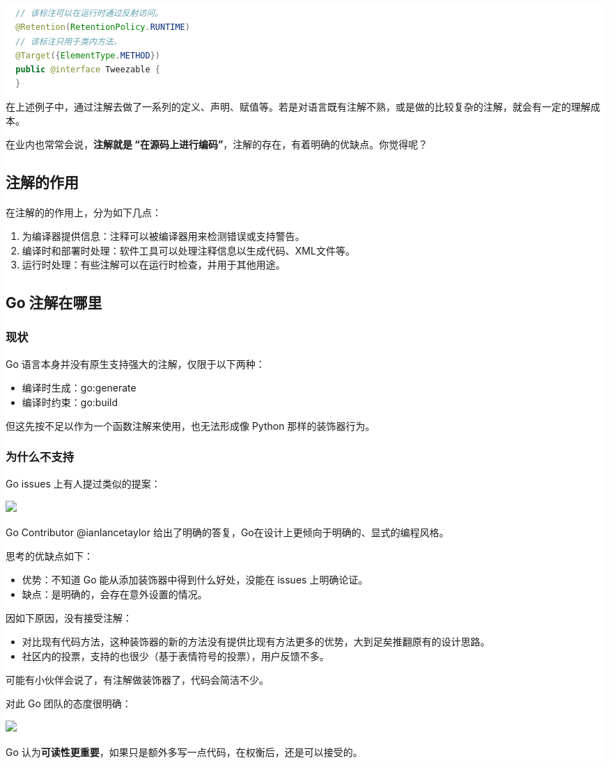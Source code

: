 ```java
  // 该标注可以在运行时通过反射访问。
  @Retention(RetentionPolicy.RUNTIME) 
  // 该标注只用于类内方法。
  @Target({ElementType.METHOD})
  public @interface Tweezable {
  }

```

在上述例子中，通过注解去做了一系列的定义、声明、赋值等。若是对语言既有注解不熟，或是做的比较复杂的注解，就会有一定的理解成本。

在业内也常常会说，**注解就是 “在源码上进行编码”**，注解的存在，有着明确的优缺点。你觉得呢？

## 注解的作用

在注解的的作用上，分为如下几点：
1. 为编译器提供信息：注释可以被编译器用来检测错误或支持警告。
2. 编译时和部署时处理：软件工具可以处理注释信息以生成代码、XML文件等。
3. 运行时处理：有些注解可以在运行时检查，并用于其他用途。

## Go 注解在哪里

### 现状 

Go 语言本身并没有原生支持强大的注解，仅限于以下两种：
- 编译时生成：go:generate
- 编译时约束：go:build

但这先按不足以作为一个函数注解来使用，也无法形成像 Python 那样的装饰器行为。

### 为什么不支持

Go issues 上有人提过类似的提案：

![](https://files.mdnice.com/user/3610/9695f163-65e8-456a-8dce-bb8551739016.png)

Go Contributor @ianlancetaylor 给出了明确的答复，Go在设计上更倾向于明确的、显式的编程风格。

思考的优缺点如下：
- 优势：不知道 Go 能从添加装饰器中得到什么好处，没能在 issues 上明确论证。
- 缺点：是明确的，会存在意外设置的情况。

因如下原因，没有接受注解：
- 对比现有代码方法，这种装饰器的新的方法没有提供比现有方法更多的优势，大到足矣推翻原有的设计思路。
- 社区内的投票，支持的也很少（基于表情符号的投票），用户反馈不多。

可能有小伙伴会说了，有注解做装饰器了，代码会简洁不少。

对此 Go 团队的态度很明确：

![](https://files.mdnice.com/user/3610/bb357e12-9b15-4729-9381-977d164b6b04.png)

Go 认为**可读性更重要**，如果只是额外多写一点代码，在权衡后，还是可以接受的。
